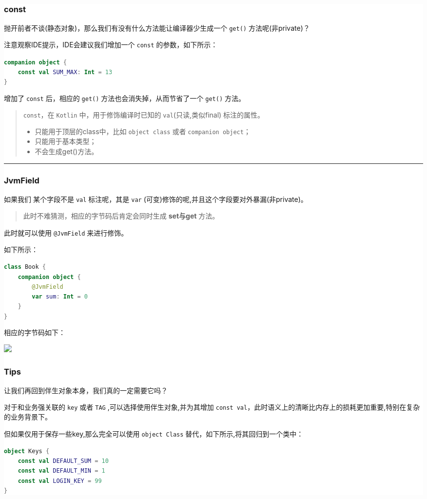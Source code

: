 ### const

抛开前者不谈(静态对象)，那么我们有没有什么方法能让编译器少生成一个 `get()` 方法呢(非private)？

注意观察IDE提示，IDE会建议我们增加一个 `const` 的参数，如下所示：

```kotlin
companion object {
    const val SUM_MAX: Int = 13
}
```

增加了 `const` 后，相应的 `get()` 方法也会消失掉，从而节省了一个 `get()` 方法。

> `const`，在 `Kotlin` 中，用于修饰编译时已知的 `val`(只读,类似final) 标注的属性。
>
> - 只能用于顶层的class中，比如 `object class` 或者 `companion object`；
> - 只能用于基本类型；
> - 不会生成get()方法。

---

### JvmField

如果我们 某个字段不是 `val` 标注呢，其是 `var` (可变)修饰的呢,并且这个字段要对外暴漏(非private)。

> 此时不难猜测，相应的字节码后肯定会同时生成 **set与get** 方法。

此时就可以使用 `@JvmField` 来进行修饰。

如下所示：

```kotlin
class Book {
    companion object {
        @JvmField
        var sum: Int = 0
    }
}
```

相应的字节码如下：

![](https://raw.githubusercontent.com/Petterpx/ImageRespoisty/main/img/202210241421437.png)

### Tips

让我们再回到伴生对象本身，我们真的一定需要它吗？

对于和业务强关联的 `key` 或者 `TAG` ,可以选择使用伴生对象,并为其增加 `const val`，此时语义上的清晰比内存上的损耗更加重要,特别在复杂的业务背景下。

但如果仅用于保存一些key,那么完全可以使用 `object Class` 替代，如下所示,将其回归到一个类中：

```kotlin
object Keys {
    const val DEFAULT_SUM = 10
    const val DEFAULT_MIN = 1
    const val LOGIN_KEY = 99
}
```
